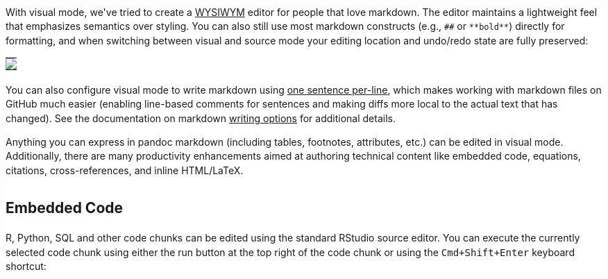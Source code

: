 With visual mode, we've tried to create a [WYSIWYM](https://en.wikipedia.org/wiki/WYSIWYM) editor for people that love markdown.
The editor maintains a lightweight feel that emphasizes semantics over styling.
You can also still use most markdown constructs (e.g., `##` or `**bold**`) directly for formatting, and when switching between visual and source mode your editing location and undo/redo state are fully preserved:

<img src="images/visualmode-demo.gif" style="border-top: 1px solid black; border-bottom: 1px solid black;" width="700"/>

You can also configure visual mode to write markdown using [one sentence per-line](https://rhodesmill.org/brandon/2012/one-sentence-per-line/), which makes working with markdown files on GitHub much easier (enabling line-based comments for sentences and making diffs more local to the actual text that has changed).
See the documentation on markdown [writing options](https://rstudio.github.io/visual-markdown-editing/#/markdown?id=writer-options) for additional details.

Anything you can express in pandoc markdown (including tables, footnotes, attributes, etc.) can be edited in visual mode.
Additionally, there are many productivity enhancements aimed at authoring technical content like embedded code, equations, citations, cross-references, and inline HTML/LaTeX.

## Embedded Code

R, Python, SQL and other code chunks can be edited using the standard RStudio source editor.
You can execute the currently selected code chunk using either the run button at the top right of the code chunk or using the <kbd>Cmd+Shift+Enter</kbd> keyboard shortcut:
